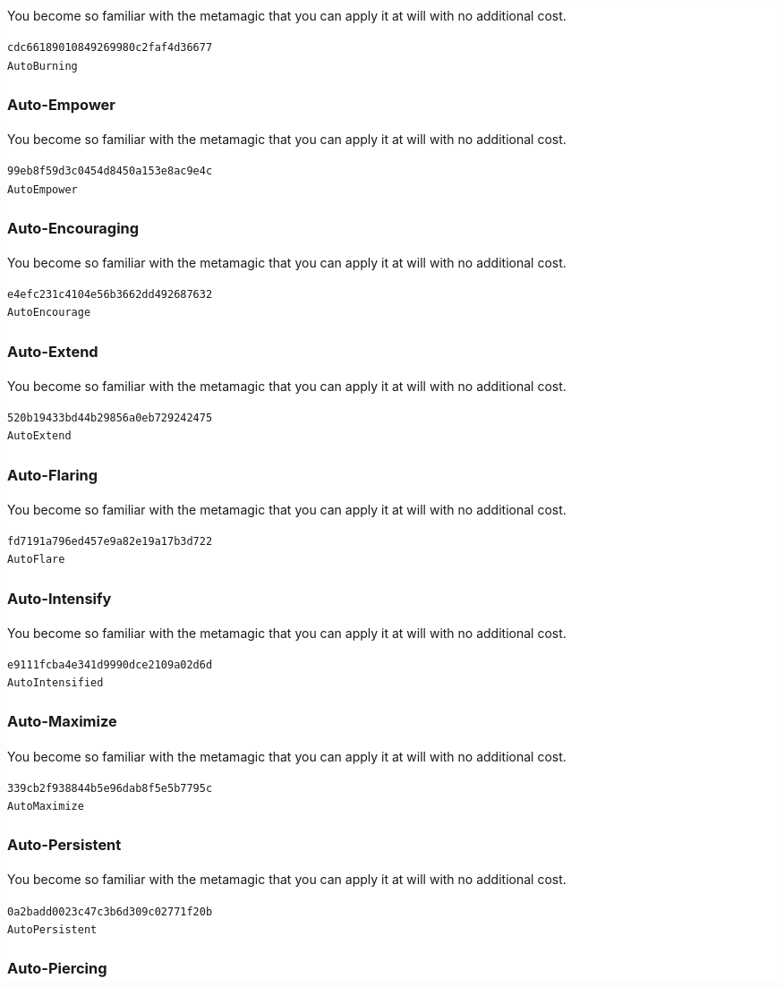 You become so familiar with the metamagic that you can apply it at will with no additional cost.

`cdc66189010849269980c2faf4d36677`  
`AutoBurning`  

### Auto-Empower

You become so familiar with the metamagic that you can apply it at will with no additional cost.

`99eb8f59d3c0454d8450a153e8ac9e4c`  
`AutoEmpower`  

### Auto-Encouraging

You become so familiar with the metamagic that you can apply it at will with no additional cost.

`e4efc231c4104e56b3662dd492687632`  
`AutoEncourage`  

### Auto-Extend

You become so familiar with the metamagic that you can apply it at will with no additional cost.

`520b19433bd44b29856a0eb729242475`  
`AutoExtend`  

### Auto-Flaring

You become so familiar with the metamagic that you can apply it at will with no additional cost.

`fd7191a796ed457e9a82e19a17b3d722`  
`AutoFlare`  

### Auto-Intensify

You become so familiar with the metamagic that you can apply it at will with no additional cost.

`e9111fcba4e341d9990dce2109a02d6d`  
`AutoIntensified`  

### Auto-Maximize

You become so familiar with the metamagic that you can apply it at will with no additional cost.

`339cb2f938844b5e96dab8f5e5b7795c`  
`AutoMaximize`  

### Auto-Persistent

You become so familiar with the metamagic that you can apply it at will with no additional cost.

`0a2badd0023c47c3b6d309c02771f20b`  
`AutoPersistent`  

### Auto-Piercing
